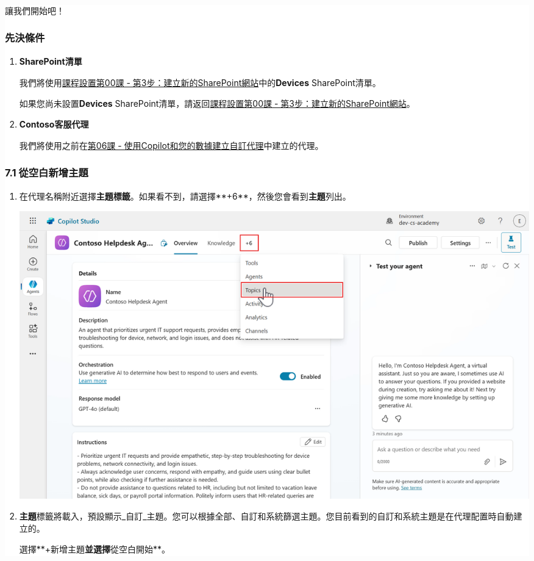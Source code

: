 讓我們開始吧！

### 先決條件

1. **SharePoint清單**

    我們將使用[課程設置第00課 - 第3步：建立新的SharePoint網站](../00-course-setup/README.md#step-4-create-new-sharepoint-site)中的**Devices** SharePoint清單。

    如果您尚未設置**Devices** SharePoint清單，請返回[課程設置第00課 - 第3步：建立新的SharePoint網站](../00-course-setup/README.md#step-4-create-new-sharepoint-site)。

1. **Contoso客服代理**

    我們將使用之前在[第06課 - 使用Copilot和您的數據建立自訂代理](../06-create-agent-from-conversation/README.md)中建立的代理。

### 7.1 從空白新增主題

1. 在代理名稱附近選擇**主題標籤**。如果看不到，請選擇**+6**，然後您會看到**主題**列出。

    ![選擇主題](../../../../../translated_images/7.1_01_Topics.789ffa4f75830b5f25fb1eeb8fa3e8ba3810b95870cb3dc49d80d8f4ba15a00a.tw.png)

1. **主題**標籤將載入，預設顯示_自訂_主題。您可以根據全部、自訂和系統篩選主題。您目前看到的自訂和系統主題是在代理配置時自動建立的。

    選擇**+新增主題**並選擇**從空白開始**。
